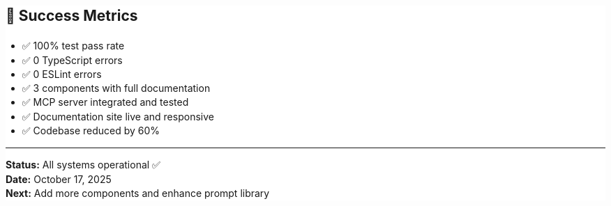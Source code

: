 ## 🎉 Success Metrics

- ✅ 100% test pass rate
- ✅ 0 TypeScript errors
- ✅ 0 ESLint errors
- ✅ 3 components with full documentation
- ✅ MCP server integrated and tested
- ✅ Documentation site live and responsive
- ✅ Codebase reduced by 60%

---

**Status:** All systems operational ✅  
**Date:** October 17, 2025  
**Next:** Add more components and enhance prompt library

